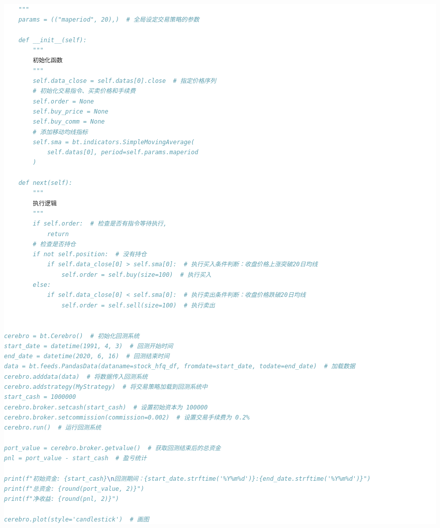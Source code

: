 ```python
    """
    params = (("maperiod", 20),)  # 全局设定交易策略的参数

    def __init__(self):
        """
        初始化函数
        """
        self.data_close = self.datas[0].close  # 指定价格序列
        # 初始化交易指令、买卖价格和手续费
        self.order = None
        self.buy_price = None
        self.buy_comm = None
        # 添加移动均线指标
        self.sma = bt.indicators.SimpleMovingAverage(
            self.datas[0], period=self.params.maperiod
        )

    def next(self):
        """
        执行逻辑
        """
        if self.order:  # 检查是否有指令等待执行,
            return
        # 检查是否持仓
        if not self.position:  # 没有持仓
            if self.data_close[0] > self.sma[0]:  # 执行买入条件判断：收盘价格上涨突破20日均线
                self.order = self.buy(size=100)  # 执行买入
        else:
            if self.data_close[0] < self.sma[0]:  # 执行卖出条件判断：收盘价格跌破20日均线
                self.order = self.sell(size=100)  # 执行卖出


cerebro = bt.Cerebro()  # 初始化回测系统
start_date = datetime(1991, 4, 3)  # 回测开始时间
end_date = datetime(2020, 6, 16)  # 回测结束时间
data = bt.feeds.PandasData(dataname=stock_hfq_df, fromdate=start_date, todate=end_date)  # 加载数据
cerebro.adddata(data)  # 将数据传入回测系统
cerebro.addstrategy(MyStrategy)  # 将交易策略加载到回测系统中
start_cash = 1000000
cerebro.broker.setcash(start_cash)  # 设置初始资本为 100000
cerebro.broker.setcommission(commission=0.002)  # 设置交易手续费为 0.2%
cerebro.run()  # 运行回测系统

port_value = cerebro.broker.getvalue()  # 获取回测结束后的总资金
pnl = port_value - start_cash  # 盈亏统计

print(f"初始资金: {start_cash}\n回测期间：{start_date.strftime('%Y%m%d')}:{end_date.strftime('%Y%m%d')}")
print(f"总资金: {round(port_value, 2)}")
print(f"净收益: {round(pnl, 2)}")

cerebro.plot(style='candlestick')  # 画图
```
